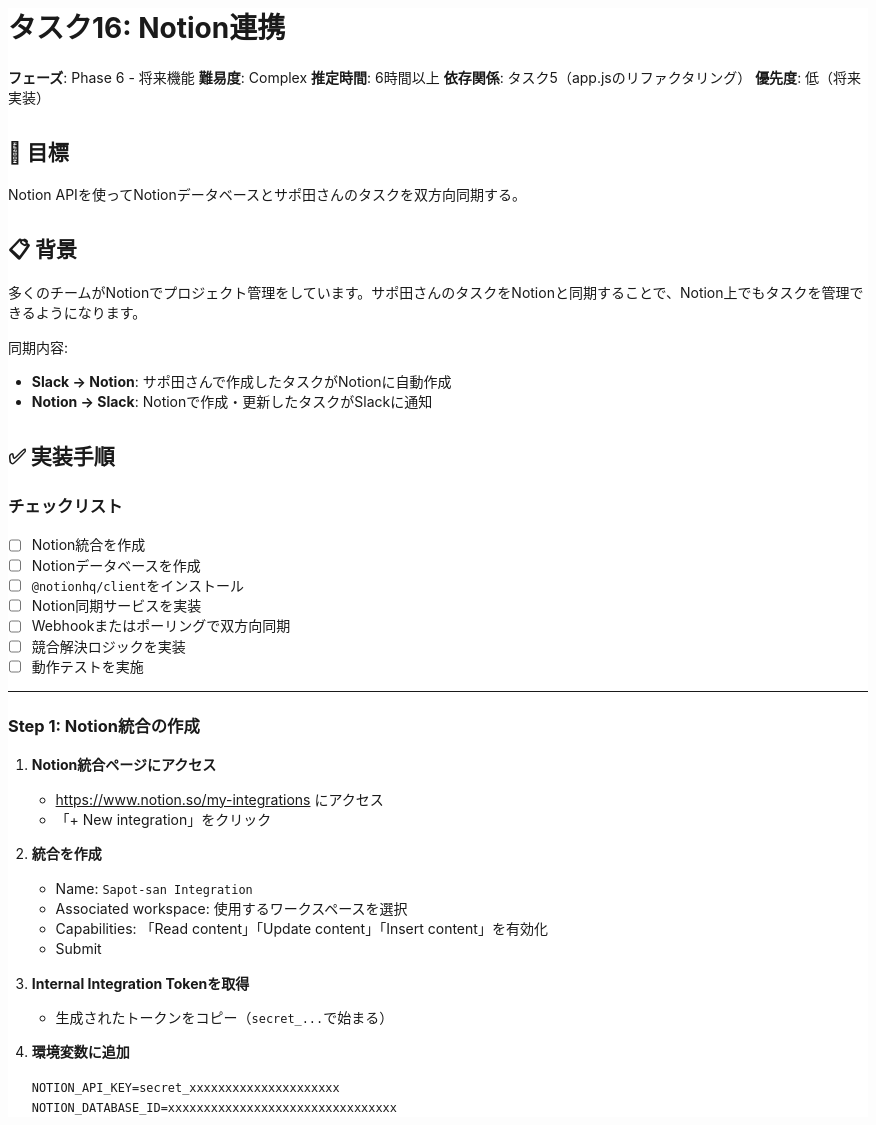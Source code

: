 # タスク16: Notion連携

**フェーズ**: Phase 6 - 将来機能
**難易度**: Complex
**推定時間**: 6時間以上
**依存関係**: タスク5（app.jsのリファクタリング）
**優先度**: 低（将来実装）

## 🎯 目標

Notion APIを使ってNotionデータベースとサポ田さんのタスクを双方向同期する。

## 📋 背景

多くのチームがNotionでプロジェクト管理をしています。サポ田さんのタスクをNotionと同期することで、Notion上でもタスクを管理できるようになります。

同期内容:
- **Slack → Notion**: サポ田さんで作成したタスクがNotionに自動作成
- **Notion → Slack**: Notionで作成・更新したタスクがSlackに通知

## ✅ 実装手順

### チェックリスト
- [ ] Notion統合を作成
- [ ] Notionデータベースを作成
- [ ] `@notionhq/client`をインストール
- [ ] Notion同期サービスを実装
- [ ] Webhookまたはポーリングで双方向同期
- [ ] 競合解決ロジックを実装
- [ ] 動作テストを実施

---

### Step 1: Notion統合の作成

1. **Notion統合ページにアクセス**
   - https://www.notion.so/my-integrations にアクセス
   - 「+ New integration」をクリック

2. **統合を作成**
   - Name: `Sapot-san Integration`
   - Associated workspace: 使用するワークスペースを選択
   - Capabilities: 「Read content」「Update content」「Insert content」を有効化
   - Submit

3. **Internal Integration Tokenを取得**
   - 生成されたトークンをコピー（`secret_...`で始まる）

4. **環境変数に追加**
   ```env
   NOTION_API_KEY=secret_xxxxxxxxxxxxxxxxxxxxx
   NOTION_DATABASE_ID=xxxxxxxxxxxxxxxxxxxxxxxxxxxxxxxx
   ```
